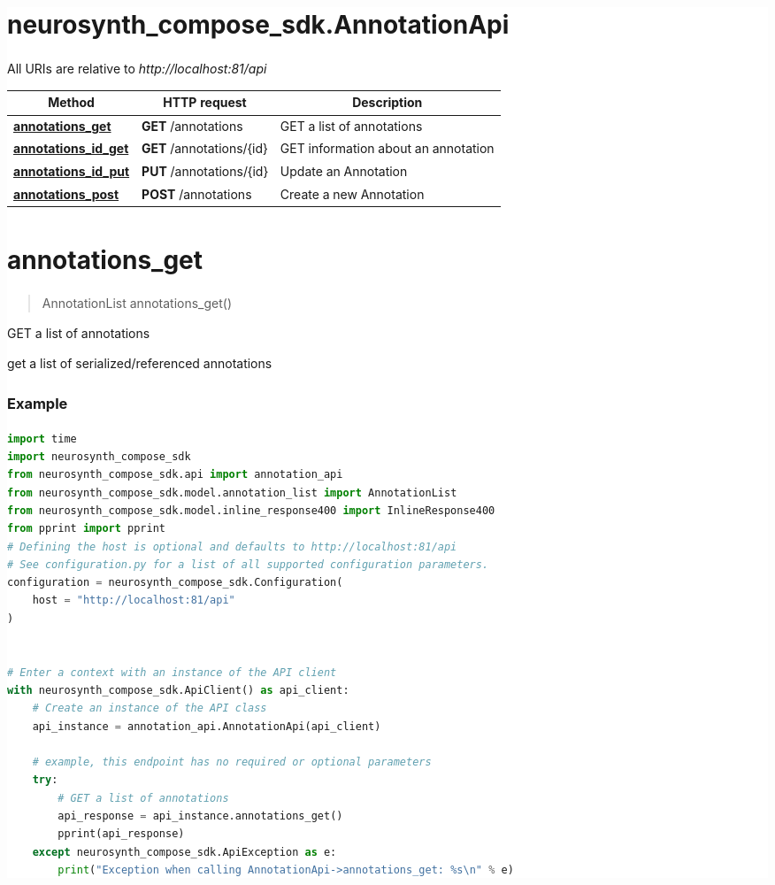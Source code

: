 # neurosynth_compose_sdk.AnnotationApi

All URIs are relative to *http://localhost:81/api*

Method | HTTP request | Description
------------- | ------------- | -------------
[**annotations_get**](AnnotationApi.md#annotations_get) | **GET** /annotations | GET a list of annotations
[**annotations_id_get**](AnnotationApi.md#annotations_id_get) | **GET** /annotations/{id} | GET information about an annotation
[**annotations_id_put**](AnnotationApi.md#annotations_id_put) | **PUT** /annotations/{id} | Update an Annotation
[**annotations_post**](AnnotationApi.md#annotations_post) | **POST** /annotations | Create a new Annotation


# **annotations_get**
> AnnotationList annotations_get()

GET a list of annotations

get a list of serialized/referenced annotations

### Example


```python
import time
import neurosynth_compose_sdk
from neurosynth_compose_sdk.api import annotation_api
from neurosynth_compose_sdk.model.annotation_list import AnnotationList
from neurosynth_compose_sdk.model.inline_response400 import InlineResponse400
from pprint import pprint
# Defining the host is optional and defaults to http://localhost:81/api
# See configuration.py for a list of all supported configuration parameters.
configuration = neurosynth_compose_sdk.Configuration(
    host = "http://localhost:81/api"
)


# Enter a context with an instance of the API client
with neurosynth_compose_sdk.ApiClient() as api_client:
    # Create an instance of the API class
    api_instance = annotation_api.AnnotationApi(api_client)

    # example, this endpoint has no required or optional parameters
    try:
        # GET a list of annotations
        api_response = api_instance.annotations_get()
        pprint(api_response)
    except neurosynth_compose_sdk.ApiException as e:
        print("Exception when calling AnnotationApi->annotations_get: %s\n" % e)
```
